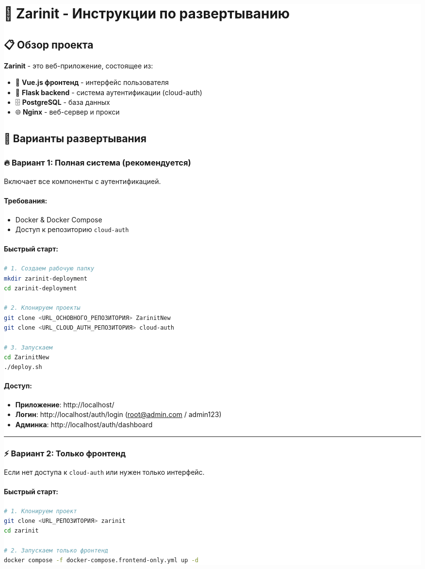 # 🚀 Zarinit - Инструкции по развертыванию

## 📋 Обзор проекта

**Zarinit** - это веб-приложение, состоящее из:
- 🎨 **Vue.js фронтенд** - интерфейс пользователя
- 🔐 **Flask backend** - система аутентификации (cloud-auth)
- 🗄️ **PostgreSQL** - база данных
- 🌐 **Nginx** - веб-сервер и прокси

## 🎯 Варианты развертывания

### 🔥 Вариант 1: Полная система (рекомендуется)

Включает все компоненты с аутентификацией.

#### Требования:
- Docker & Docker Compose
- Доступ к репозиторию `cloud-auth`

#### Быстрый старт:
```bash
# 1. Создаем рабочую папку
mkdir zarinit-deployment
cd zarinit-deployment

# 2. Клонируем проекты
git clone <URL_ОСНОВНОГО_РЕПОЗИТОРИЯ> ZarinitNew
git clone <URL_CLOUD_AUTH_РЕПОЗИТОРИЯ> cloud-auth

# 3. Запускаем
cd ZarinitNew
./deploy.sh
```

#### Доступ:
- **Приложение**: http://localhost/
- **Логин**: http://localhost/auth/login (root@admin.com / admin123)
- **Админка**: http://localhost/auth/dashboard

---

### ⚡ Вариант 2: Только фронтенд

Если нет доступа к `cloud-auth` или нужен только интерфейс.

#### Быстрый старт:
```bash
# 1. Клонируем проект
git clone <URL_РЕПОЗИТОРИЯ> zarinit
cd zarinit

# 2. Запускаем только фронтенд
docker compose -f docker-compose.frontend-only.yml up -d
```
